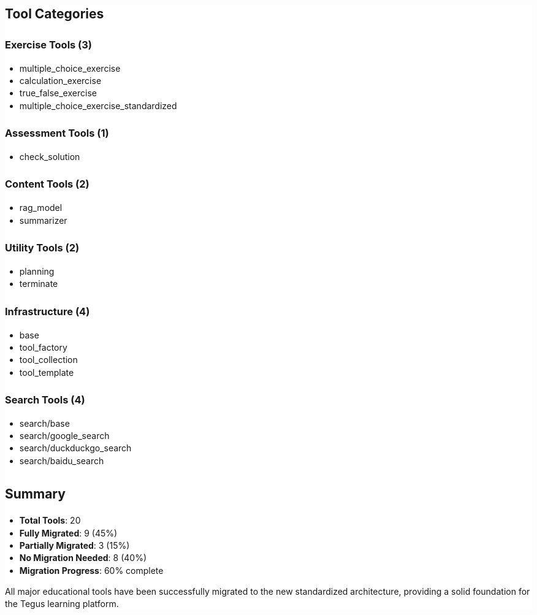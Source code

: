 ## Tool Categories

### Exercise Tools (3)
- multiple_choice_exercise
- calculation_exercise  
- true_false_exercise
- multiple_choice_exercise_standardized

### Assessment Tools (1)
- check_solution

### Content Tools (2)
- rag_model
- summarizer

### Utility Tools (2)
- planning
- terminate

### Infrastructure (4)
- base
- tool_factory
- tool_collection
- tool_template

### Search Tools (4)
- search/base
- search/google_search
- search/duckduckgo_search
- search/baidu_search

## Summary

- **Total Tools**: 20
- **Fully Migrated**: 9 (45%)
- **Partially Migrated**: 3 (15%)
- **No Migration Needed**: 8 (40%)
- **Migration Progress**: 60% complete

All major educational tools have been successfully migrated to the new standardized architecture, providing a solid foundation for the Tegus learning platform.
